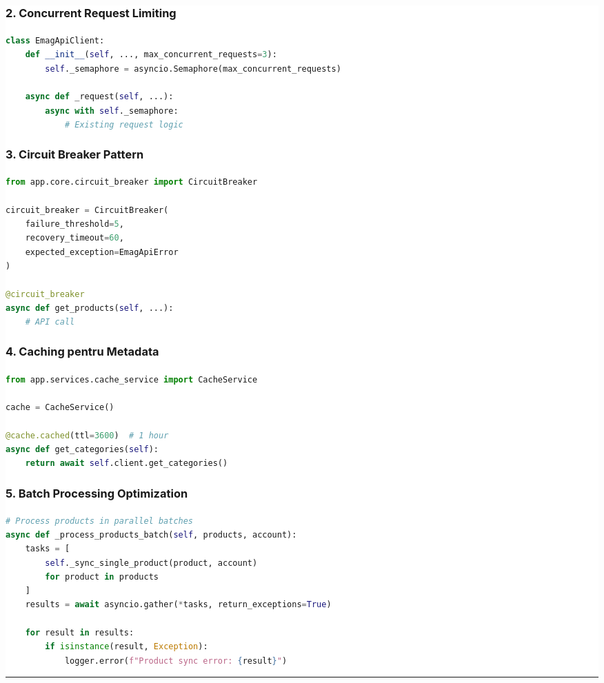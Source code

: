 
### 2. **Concurrent Request Limiting**
```python
class EmagApiClient:
    def __init__(self, ..., max_concurrent_requests=3):
        self._semaphore = asyncio.Semaphore(max_concurrent_requests)
    
    async def _request(self, ...):
        async with self._semaphore:
            # Existing request logic
```

### 3. **Circuit Breaker Pattern**
```python
from app.core.circuit_breaker import CircuitBreaker

circuit_breaker = CircuitBreaker(
    failure_threshold=5,
    recovery_timeout=60,
    expected_exception=EmagApiError
)

@circuit_breaker
async def get_products(self, ...):
    # API call
```

### 4. **Caching pentru Metadata**
```python
from app.services.cache_service import CacheService

cache = CacheService()

@cache.cached(ttl=3600)  # 1 hour
async def get_categories(self):
    return await self.client.get_categories()
```

### 5. **Batch Processing Optimization**
```python
# Process products in parallel batches
async def _process_products_batch(self, products, account):
    tasks = [
        self._sync_single_product(product, account)
        for product in products
    ]
    results = await asyncio.gather(*tasks, return_exceptions=True)
    
    for result in results:
        if isinstance(result, Exception):
            logger.error(f"Product sync error: {result}")
```

---